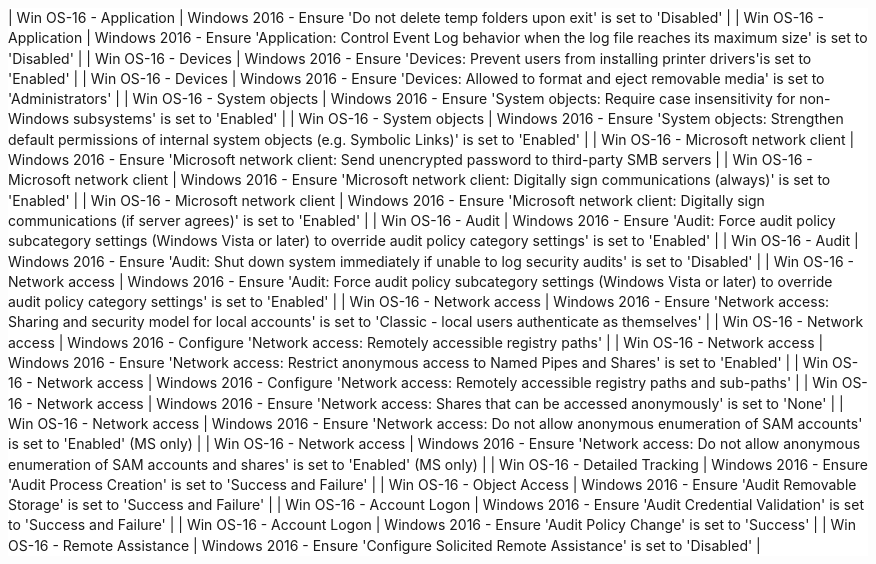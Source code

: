 | Win OS-16 - Application                               | Windows 2016 - Ensure 'Do not delete temp folders upon exit' is set to 'Disabled'                                                                                                            |
| Win OS-16 - Application                               | Windows 2016 - Ensure 'Application: Control Event Log behavior when the log file reaches its maximum size' is set to 'Disabled'                                                              |
| Win OS-16 - Devices                                   | Windows 2016 - Ensure 'Devices: Prevent users from installing printer drivers'is set to 'Enabled'                                                                                            |
| Win OS-16 - Devices                                   | Windows 2016 - Ensure 'Devices: Allowed to format and eject removable media' is set to 'Administrators'                                                                                      |
| Win OS-16 - System objects                            | Windows 2016 - Ensure 'System objects: Require case insensitivity for non-Windows subsystems' is set to 'Enabled'                                                                            |
| Win OS-16 - System objects                            | Windows 2016 - Ensure 'System objects: Strengthen default permissions of internal system objects (e.g. Symbolic Links)' is set to 'Enabled'                                                  |
| Win OS-16 - Microsoft network client                  | Windows 2016 - Ensure 'Microsoft network client: Send unencrypted password to third-party SMB servers                                                                                        |
| Win OS-16 - Microsoft network client                  | Windows 2016 - Ensure 'Microsoft network client: Digitally sign communications (always)' is set to 'Enabled'                                                                                 |
| Win OS-16 - Microsoft network client                  | Windows 2016 - Ensure 'Microsoft network client: Digitally sign communications (if server agrees)' is set to 'Enabled'                                                                       |
| Win OS-16 - Audit                                     | Windows 2016 - Ensure 'Audit: Force audit policy subcategory settings (Windows Vista or later) to override audit policy category settings' is set to 'Enabled'                               |
| Win OS-16 - Audit                                     | Windows 2016 - Ensure 'Audit: Shut down system immediately if unable to log security audits' is set to 'Disabled'                                                                            |
| Win OS-16 - Network access                            | Windows 2016 - Ensure 'Audit: Force audit policy subcategory settings (Windows Vista or later) to override audit policy category settings' is set to 'Enabled'                               |
| Win OS-16 - Network access                            | Windows 2016 - Ensure 'Network access: Sharing and security model for local accounts' is set to 'Classic - local users authenticate as themselves'                                           |
| Win OS-16 - Network access                            | Windows 2016 - Configure 'Network access: Remotely accessible registry paths'                                                                                                                |
| Win OS-16 - Network access                            | Windows 2016 - Ensure 'Network access: Restrict anonymous access to Named Pipes and Shares' is set to 'Enabled'                                                                              |
| Win OS-16 - Network access                            | Windows 2016 - Configure 'Network access: Remotely accessible registry paths and sub-paths'                                                                                                  |
| Win OS-16 - Network access                            | Windows 2016 - Ensure 'Network access: Shares that can be accessed anonymously' is set to 'None'                                                                                             |
| Win OS-16 - Network access                            | Windows 2016 - Ensure 'Network access: Do not allow anonymous enumeration of SAM accounts' is set to 'Enabled' (MS only)                                                                     |
| Win OS-16 - Network access                            | Windows 2016 - Ensure 'Network access: Do not allow anonymous enumeration of SAM accounts and shares' is set to 'Enabled' (MS only)                                                          |
| Win OS-16 - Detailed Tracking                         | Windows 2016 - Ensure 'Audit Process Creation' is set to 'Success and Failure'                                                                                                               |
| Win OS-16 - Object Access                             | Windows 2016 - Ensure 'Audit Removable Storage' is set to 'Success and Failure'                                                                                                              |
| Win OS-16 - Account Logon                             | Windows 2016 - Ensure 'Audit Credential Validation' is set to 'Success and Failure'                                                                                                          |
| Win OS-16 - Account Logon                             | Windows 2016 - Ensure 'Audit Policy Change' is set to 'Success'                                                                                                                              |
| Win OS-16 - Remote Assistance                         | Windows 2016 - Ensure 'Configure Solicited Remote Assistance' is set to 'Disabled'                                                                                                           |